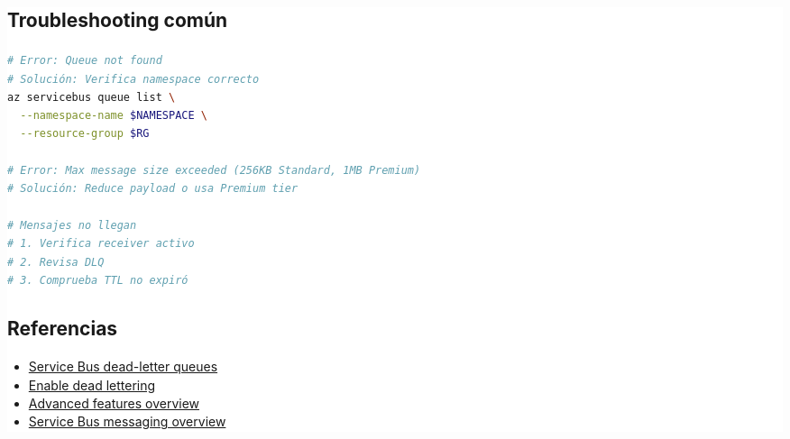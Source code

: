## Troubleshooting común

```bash
# Error: Queue not found
# Solución: Verifica namespace correcto
az servicebus queue list \
  --namespace-name $NAMESPACE \
  --resource-group $RG

# Error: Max message size exceeded (256KB Standard, 1MB Premium)
# Solución: Reduce payload o usa Premium tier

# Mensajes no llegan
# 1. Verifica receiver activo
# 2. Revisa DLQ
# 3. Comprueba TTL no expiró
```

## Referencias

- [Service Bus dead-letter queues](https://learn.microsoft.com/en-us/azure/service-bus-messaging/service-bus-dead-letter-queues)
- [Enable dead lettering](https://learn.microsoft.com/en-us/azure/service-bus-messaging/enable-dead-letter)
- [Advanced features overview](https://learn.microsoft.com/en-us/azure/service-bus-messaging/advanced-features-overview)
- [Service Bus messaging overview](https://learn.microsoft.com/en-us/azure/service-bus-messaging/service-bus-messaging-overview)
